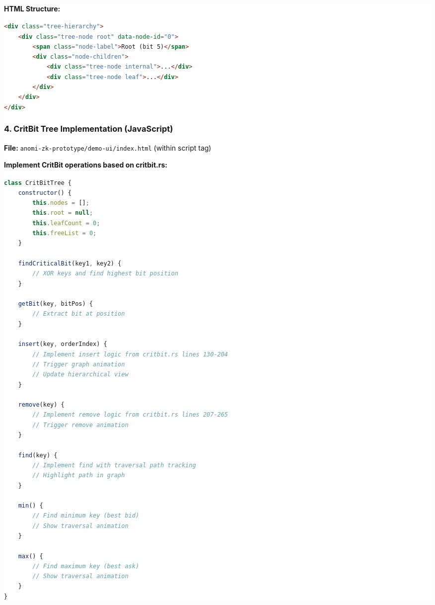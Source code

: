 **HTML Structure:**

```html
<div class="tree-hierarchy">
    <div class="tree-node root" data-node-id="0">
        <span class="node-label">Root (bit 5)</span>
        <div class="node-children">
            <div class="tree-node internal">...</div>
            <div class="tree-node leaf">...</div>
        </div>
    </div>
</div>
```

### 4. CritBit Tree Implementation (JavaScript)

**File:** `anomi-zk-prototype/demo-ui/index.html` (within script tag)

**Implement CritBit operations based on critbit.rs:**

```javascript
class CritBitTree {
    constructor() {
        this.nodes = [];
        this.root = null;
        this.leafCount = 0;
        this.freeList = 0;
    }
    
    findCriticalBit(key1, key2) {
        // XOR keys and find highest bit position
    }
    
    getBit(key, bitPos) {
        // Extract bit at position
    }
    
    insert(key, orderIndex) {
        // Implement insert logic from critbit.rs lines 130-204
        // Trigger graph animation
        // Update hierarchical view
    }
    
    remove(key) {
        // Implement remove logic from critbit.rs lines 207-265
        // Trigger remove animation
    }
    
    find(key) {
        // Implement find with traversal path tracking
        // Highlight path in graph
    }
    
    min() {
        // Find minimum key (best bid)
        // Show traversal animation
    }
    
    max() {
        // Find maximum key (best ask)
        // Show traversal animation
    }
}
```
